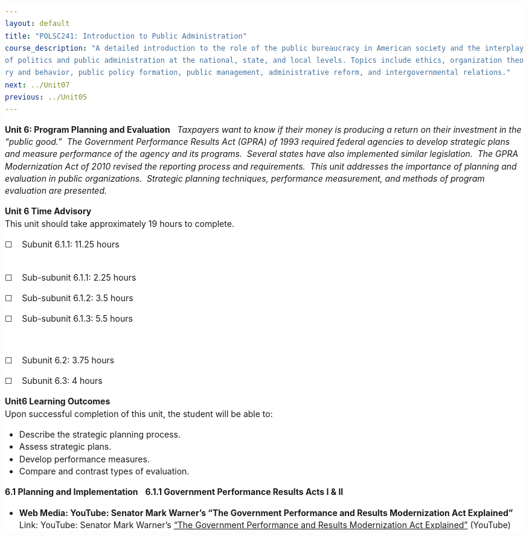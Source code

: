```yaml
---
layout: default
title: "POLSC241: Introduction to Public Administration"
course_description: "A detailed introduction to the role of the public bureaucracy in American society and the interplay of politics and public administration at the national, state, and local levels. Topics include ethics, organization theory and behavior, public policy formation, public management, administrative reform, and intergovernmental relations."
next: ../Unit07
previous: ../Unit05
---
```

**Unit 6: Program Planning and Evaluation** <span id="6"></span> 
*Taxpayers want to know if their money is producing a return on their
investment in the “public good.”  The Government Performance Results Act
(GPRA) of 1993 required federal agencies to develop strategic plans and
measure performance of the agency and its programs.  Several states have
also implemented similar legislation.  The GPRA Modernization Act of
2010 revised the reporting process and requirements.  This unit
addresses the importance of planning and evaluation in public
organizations.  Strategic planning techniques, performance measurement,
and methods of program evaluation are presented.*

**Unit 6 Time Advisory**  
This unit should take approximately 19 hours to complete.  
  
 ☐    Subunit 6.1.1: 11.25 hours  
  

☐    Sub-subunit 6.1.1: 2.25 hours

  
 ☐    Sub-subunit 6.1.2: 3.5 hours

  
 ☐    Sub-subunit 6.1.3: 5.5 hours

 

☐    Subunit 6.2: 3.75 hours

  
 ☐    Subunit 6.3: 4 hours

**Unit6 Learning Outcomes**  
Upon successful completion of this unit, the student will be able to:
-   Describe the strategic planning process.
-   Assess strategic plans.
-   Develop performance measures.
-   Compare and contrast types of evaluation. 

**6.1 Planning and Implementation** <span id="6.1"></span> 
**6.1.1 Government Performance Results Acts I & II** <span
id="6.1.1"></span> 
-   **Web Media: YouTube: Senator Mark Warner’s “The Government
    Performance and Results Modernization Act Explained”**
    Link: YouTube: Senator Mark Warner’s [“The Government Performance
    and Results Modernization Act
    Explained”](http://youtu.be/Samx40T1rEY) (YouTube)  
      